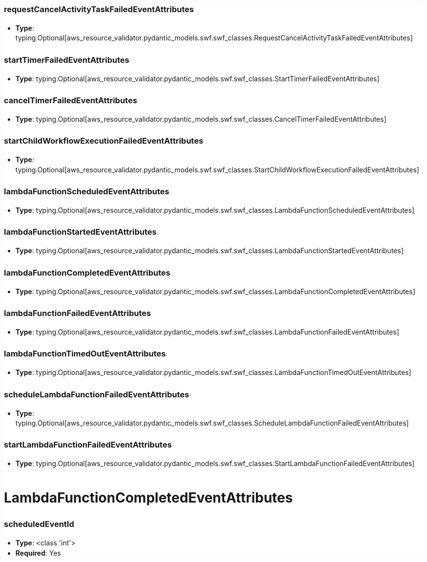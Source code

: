 ### requestCancelActivityTaskFailedEventAttributes
- **Type**: typing.Optional[aws_resource_validator.pydantic_models.swf.swf_classes.RequestCancelActivityTaskFailedEventAttributes]

### startTimerFailedEventAttributes
- **Type**: typing.Optional[aws_resource_validator.pydantic_models.swf.swf_classes.StartTimerFailedEventAttributes]

### cancelTimerFailedEventAttributes
- **Type**: typing.Optional[aws_resource_validator.pydantic_models.swf.swf_classes.CancelTimerFailedEventAttributes]

### startChildWorkflowExecutionFailedEventAttributes
- **Type**: typing.Optional[aws_resource_validator.pydantic_models.swf.swf_classes.StartChildWorkflowExecutionFailedEventAttributes]

### lambdaFunctionScheduledEventAttributes
- **Type**: typing.Optional[aws_resource_validator.pydantic_models.swf.swf_classes.LambdaFunctionScheduledEventAttributes]

### lambdaFunctionStartedEventAttributes
- **Type**: typing.Optional[aws_resource_validator.pydantic_models.swf.swf_classes.LambdaFunctionStartedEventAttributes]

### lambdaFunctionCompletedEventAttributes
- **Type**: typing.Optional[aws_resource_validator.pydantic_models.swf.swf_classes.LambdaFunctionCompletedEventAttributes]

### lambdaFunctionFailedEventAttributes
- **Type**: typing.Optional[aws_resource_validator.pydantic_models.swf.swf_classes.LambdaFunctionFailedEventAttributes]

### lambdaFunctionTimedOutEventAttributes
- **Type**: typing.Optional[aws_resource_validator.pydantic_models.swf.swf_classes.LambdaFunctionTimedOutEventAttributes]

### scheduleLambdaFunctionFailedEventAttributes
- **Type**: typing.Optional[aws_resource_validator.pydantic_models.swf.swf_classes.ScheduleLambdaFunctionFailedEventAttributes]

### startLambdaFunctionFailedEventAttributes
- **Type**: typing.Optional[aws_resource_validator.pydantic_models.swf.swf_classes.StartLambdaFunctionFailedEventAttributes]


# LambdaFunctionCompletedEventAttributes

### scheduledEventId
- **Type**: <class 'int'>
- **Required**: Yes
